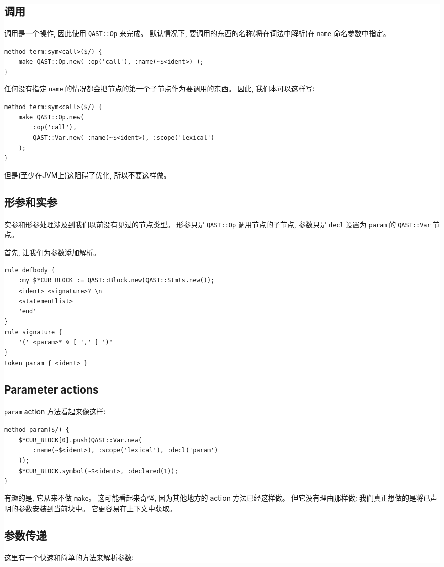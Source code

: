 ## 调用

调用是一个操作, 因此使用 `QAST::Op` 来完成。 默认情况下, 要调用的东西的名称(将在词法中解析)在 `name` 命名参数中指定。

    method term:sym<call>($/) {
        make QAST::Op.new( :op('call'), :name(~$<ident>) );
    }

任何没有指定 `name` 的情况都会把节点的第一个子节点作为要调用的东西。 因此, 我们本可以这样写:

    method term:sym<call>($/) {
        make QAST::Op.new(
            :op('call'),
            QAST::Var.new( :name(~$<ident>), :scope('lexical')
        );
    }

但是(至少在JVM上)这阻碍了优化, 所以不要这样做。

## 形参和实参

实参和形参处理涉及到我们以前没有见过的节点类型。 形参只是 `QAST::Op` 调用节点的子节点, 参数只是 `decl` 设置为 `param` 的 `QAST::Var` 节点。

首先, 让我们为参数添加解析。

    rule defbody {
        :my $*CUR_BLOCK := QAST::Block.new(QAST::Stmts.new());
        <ident> <signature>? \n
        <statementlist>
        'end'
    }
    rule signature {
        '(' <param>* % [ ',' ] ')'
    }
    token param { <ident> }

## Parameter actions

`param` action  方法看起来像这样:

    method param($/) {
        $*CUR_BLOCK[0].push(QAST::Var.new(
            :name(~$<ident>), :scope('lexical'), :decl('param')
        ));
        $*CUR_BLOCK.symbol(~$<ident>, :declared(1));
    }

有趣的是, 它从来不做 `make`。 这可能看起来奇怪, 因为其他地方的 action 方法已经这样做。 但它没有理由那样做; 我们真正想做的是将已声明的参数安装到当前块中。 它更容易在上下文中获取。

## 参数传递

这里有一个快速和简单的方法来解析参数:
